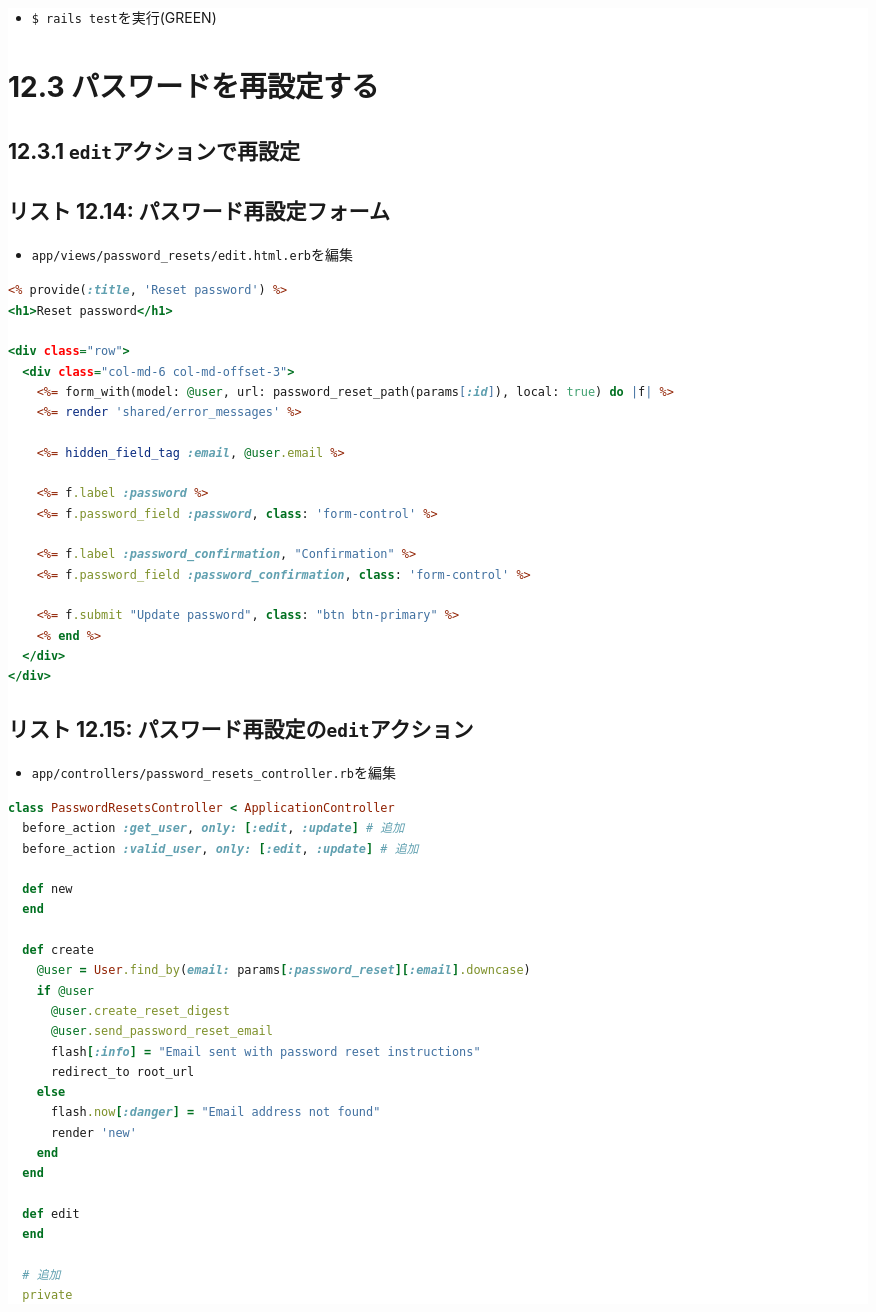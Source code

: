 + `$ rails test`を実行(GREEN)

# 12.3 パスワードを再設定する

## 12.3.1 `edit`アクションで再設定

## リスト 12.14: パスワード再設定フォーム

+ `app/views/password_resets/edit.html.erb`を編集<br>

```html:edit.html.erb
<% provide(:title, 'Reset password') %>
<h1>Reset password</h1>

<div class="row">
  <div class="col-md-6 col-md-offset-3">
    <%= form_with(model: @user, url: password_reset_path(params[:id]), local: true) do |f| %>
    <%= render 'shared/error_messages' %>

    <%= hidden_field_tag :email, @user.email %>

    <%= f.label :password %>
    <%= f.password_field :password, class: 'form-control' %>

    <%= f.label :password_confirmation, "Confirmation" %>
    <%= f.password_field :password_confirmation, class: 'form-control' %>

    <%= f.submit "Update password", class: "btn btn-primary" %>
    <% end %>
  </div>
</div>
```

## リスト 12.15: パスワード再設定の`edit`アクション

+ `app/controllers/password_resets_controller.rb`を編集<br>

```rb:password_resets_controller.rb
class PasswordResetsController < ApplicationController
  before_action :get_user, only: [:edit, :update] # 追加
  before_action :valid_user, only: [:edit, :update] # 追加

  def new
  end

  def create
    @user = User.find_by(email: params[:password_reset][:email].downcase)
    if @user
      @user.create_reset_digest
      @user.send_password_reset_email
      flash[:info] = "Email sent with password reset instructions"
      redirect_to root_url
    else
      flash.now[:danger] = "Email address not found"
      render 'new'
    end
  end

  def edit
  end

  # 追加
  private
```